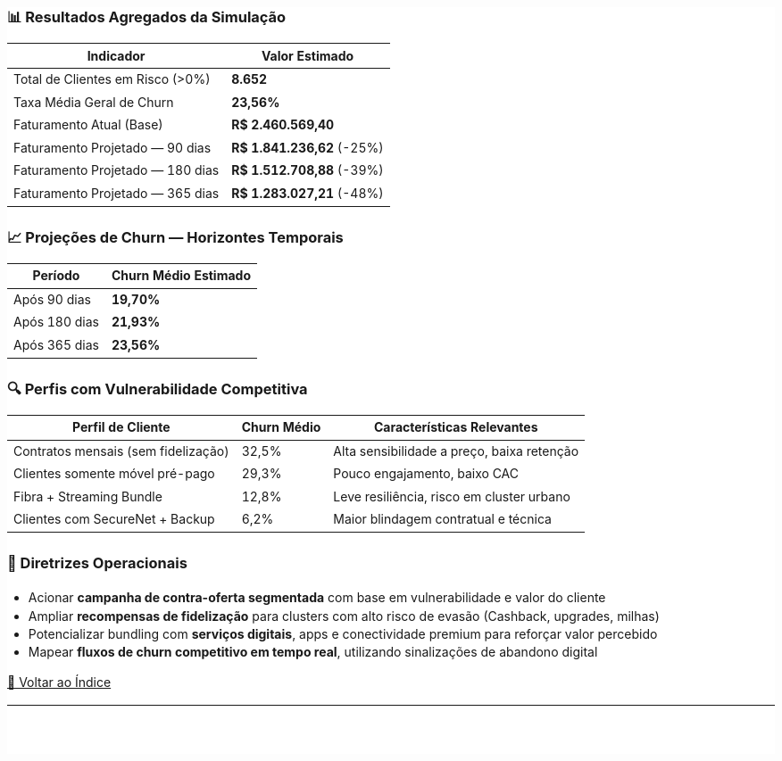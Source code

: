 

### 📊 Resultados Agregados da Simulação

| Indicador                          | Valor Estimado                      |
|-----------------------------------|-------------------------------------|
| Total de Clientes em Risco (>0%)  | **8.652**                           |
| Taxa Média Geral de Churn         | **23,56%**                          |
| Faturamento Atual (Base)          | **R$ 2.460.569,40**                 |
| Faturamento Projetado — 90 dias   | **R$ 1.841.236,62**  (-25%)         |
| Faturamento Projetado — 180 dias  | **R$ 1.512.708,88**  (-39%)         |
| Faturamento Projetado — 365 dias  | **R$ 1.283.027,21**  (-48%)         |


### 📈 Projeções de Churn — Horizontes Temporais

| Período                | Churn Médio Estimado |
|------------------------|----------------------|
| Após 90 dias           | **19,70%**           |
| Após 180 dias          | **21,93%**           |
| Após 365 dias          | **23,56%**           |

### 🔍 Perfis com Vulnerabilidade Competitiva

| Perfil de Cliente                   | Churn Médio | Características Relevantes               |
|-------------------------------------|-------------|------------------------------------------|
| Contratos mensais (sem fidelização)| 32,5%       | Alta sensibilidade a preço, baixa retenção |
| Clientes somente móvel pré-pago    | 29,3%       | Pouco engajamento, baixo CAC             |
| Fibra + Streaming Bundle            | 12,8%       | Leve resiliência, risco em cluster urbano |
| Clientes com SecureNet + Backup    | 6,2%        | Maior blindagem contratual e técnica     |

### 🧭 Diretrizes Operacionais

- Acionar **campanha de contra-oferta segmentada** com base em vulnerabilidade e valor do cliente
- Ampliar **recompensas de fidelização** para clusters com alto risco de evasão (Cashback, upgrades, milhas)
- Potencializar bundling com **serviços digitais**, apps e conectividade premium para reforçar valor percebido
- Mapear **fluxos de churn competitivo em tempo real**, utilizando sinalizações de abandono digital


[🔼 Voltar ao Índice](#índice)


---
<br><br>
